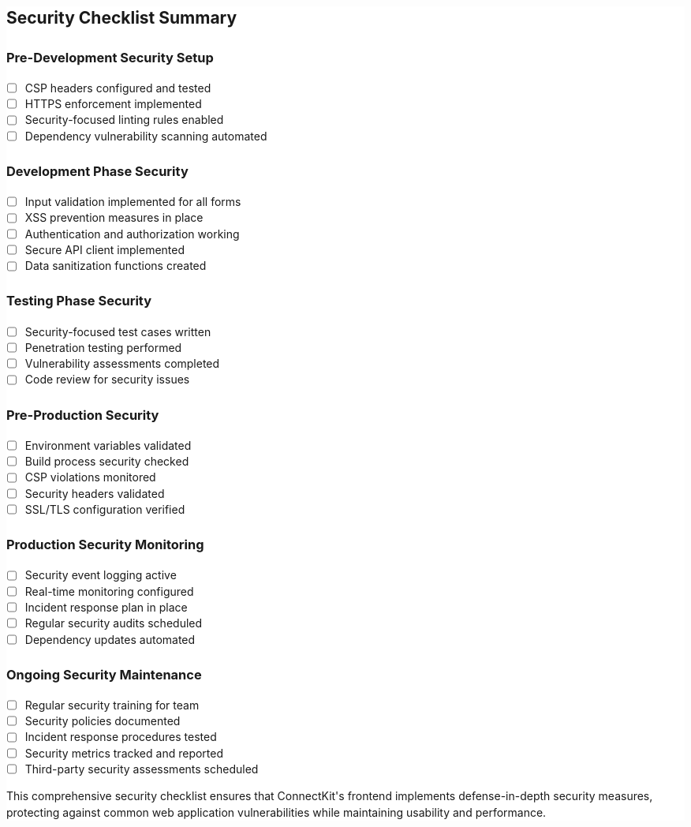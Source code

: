 
## Security Checklist Summary

### Pre-Development Security Setup

- [ ] CSP headers configured and tested
- [ ] HTTPS enforcement implemented
- [ ] Security-focused linting rules enabled
- [ ] Dependency vulnerability scanning automated

### Development Phase Security

- [ ] Input validation implemented for all forms
- [ ] XSS prevention measures in place
- [ ] Authentication and authorization working
- [ ] Secure API client implemented
- [ ] Data sanitization functions created

### Testing Phase Security

- [ ] Security-focused test cases written
- [ ] Penetration testing performed
- [ ] Vulnerability assessments completed
- [ ] Code review for security issues

### Pre-Production Security

- [ ] Environment variables validated
- [ ] Build process security checked
- [ ] CSP violations monitored
- [ ] Security headers validated
- [ ] SSL/TLS configuration verified

### Production Security Monitoring

- [ ] Security event logging active
- [ ] Real-time monitoring configured
- [ ] Incident response plan in place
- [ ] Regular security audits scheduled
- [ ] Dependency updates automated

### Ongoing Security Maintenance

- [ ] Regular security training for team
- [ ] Security policies documented
- [ ] Incident response procedures tested
- [ ] Security metrics tracked and reported
- [ ] Third-party security assessments scheduled

This comprehensive security checklist ensures that ConnectKit's frontend implements defense-in-depth security measures, protecting against common web application vulnerabilities while maintaining usability and performance.
